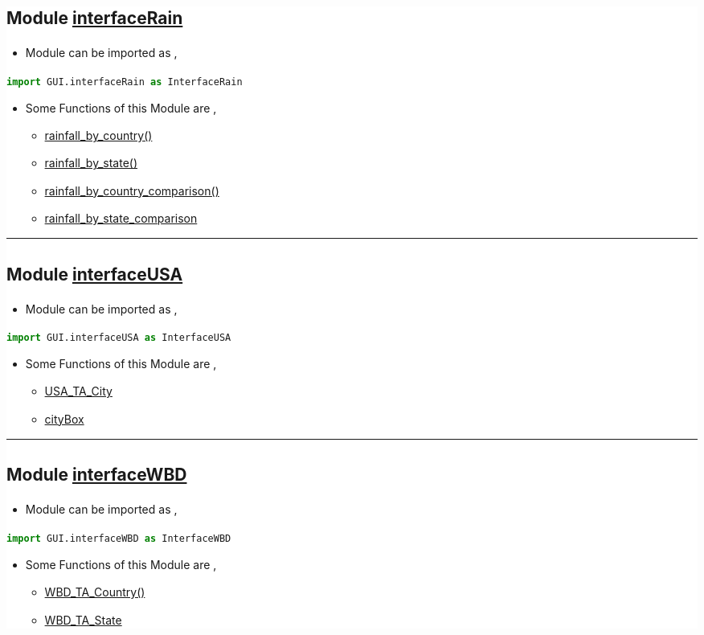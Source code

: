 
## Module [interfaceRain](https://github.com/Harsh-Upadhayay/EnviornmentAnalysis/blob/main/GUI/interfaceRain.py)

+ Module can be imported as , 
```py
import GUI.interfaceRain as InterfaceRain
```
* Some Functions of this Module are ,
    + [rainfall_by_country()](https://github.com/Harsh-Upadhayay/EnviornmentAnalysis/blob/main/GUI/interfaceRain.py#L14)

    + [rainfall_by_state()](https://github.com/Harsh-Upadhayay/EnviornmentAnalysis/blob/main/GUI/interfaceRain.py#L34)

    + [rainfall_by_country_comparison()](https://github.com/Harsh-Upadhayay/EnviornmentAnalysis/blob/main/GUI/interfaceRain.py#L55)

    + [rainfall_by_state_comparison](https://github.com/Harsh-Upadhayay/EnviornmentAnalysis/blob/main/GUI/interfaceRain.py#L76)
    
---



## Module [interfaceUSA](https://github.com/Harsh-Upadhayay/EnviornmentAnalysis/blob/main/GUI/interfaceUSA.py)

+ Module can be imported as , 
```py
import GUI.interfaceUSA as InterfaceUSA
```
* Some Functions of this Module are ,
    + [USA_TA_City](https://github.com/Harsh-Upadhayay/EnviornmentAnalysis/blob/main/GUI/interfaceUSA.py#L15)

    + [cityBox](https://github.com/Harsh-Upadhayay/EnviornmentAnalysis/blob/main/GUI/interfaceUSA.py#L46)

---



## Module [interfaceWBD](https://github.com/Harsh-Upadhayay/EnviornmentAnalysis/blob/main/GUI/interfaceWBD.py)

+ Module can be imported as , 
```py
import GUI.interfaceWBD as InterfaceWBD
```
* Some Functions of this Module are ,

    + [WBD_TA_Country()](https://github.com/Harsh-Upadhayay/EnviornmentAnalysis/blob/main/GUI/interfaceWBD.py#L17)

    + [WBD_TA_State](https://github.com/Harsh-Upadhayay/EnviornmentAnalysis/blob/main/GUI/interfaceWBD.py#L41)
